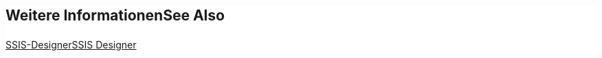 ## <a name="see-also"></a><span data-ttu-id="6c5c1-200">Weitere Informationen</span><span class="sxs-lookup"><span data-stu-id="6c5c1-200">See Also</span></span>  
 [<span data-ttu-id="6c5c1-201">SSIS-Designer</span><span class="sxs-lookup"><span data-stu-id="6c5c1-201">SSIS Designer</span></span>](ssis-designer.md)  
  
  
